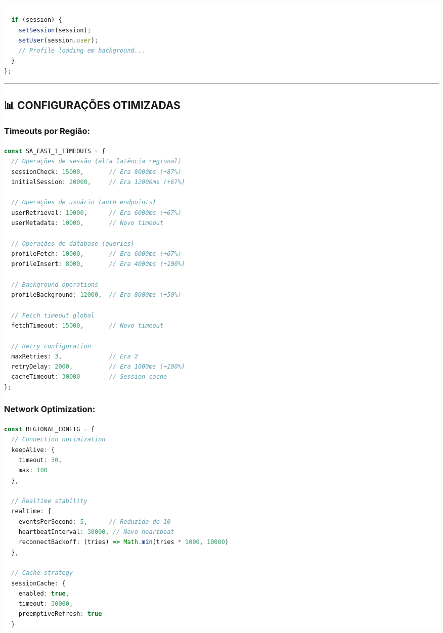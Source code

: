 ```typescript
  
  if (session) {
    setSession(session);
    setUser(session.user);
    // Profile loading em background...
  }
};
```

---

## 📊 **CONFIGURAÇÕES OTIMIZADAS**

### **Timeouts por Região:**
```typescript
const SA_EAST_1_TIMEOUTS = {
  // Operações de sessão (alta latência regional)
  sessionCheck: 15000,       // Era 8000ms (+87%)
  initialSession: 20000,     // Era 12000ms (+67%)
  
  // Operações de usuário (auth endpoints)
  userRetrieval: 10000,      // Era 6000ms (+67%)
  userMetadata: 10000,       // Novo timeout
  
  // Operações de database (queries)
  profileFetch: 10000,       // Era 6000ms (+67%)
  profileInsert: 8000,       // Era 4000ms (+100%)
  
  // Background operations
  profileBackground: 12000,  // Era 8000ms (+50%)
  
  // Fetch timeout global
  fetchTimeout: 15000,       // Novo timeout
  
  // Retry configuration
  maxRetries: 3,             // Era 2
  retryDelay: 2000,          // Era 1000ms (+100%)
  cacheTimeout: 30000        // Session cache
};
```

### **Network Optimization:**
```typescript
const REGIONAL_CONFIG = {
  // Connection optimization
  keepAlive: {
    timeout: 30,
    max: 100
  },
  
  // Realtime stability
  realtime: {
    eventsPerSecond: 5,      // Reduzido de 10
    heartbeatInterval: 30000, // Novo heartbeat
    reconnectBackoff: (tries) => Math.min(tries * 1000, 10000)
  },
  
  // Cache strategy
  sessionCache: {
    enabled: true,
    timeout: 30000,
    preemptiveRefresh: true
  }
```